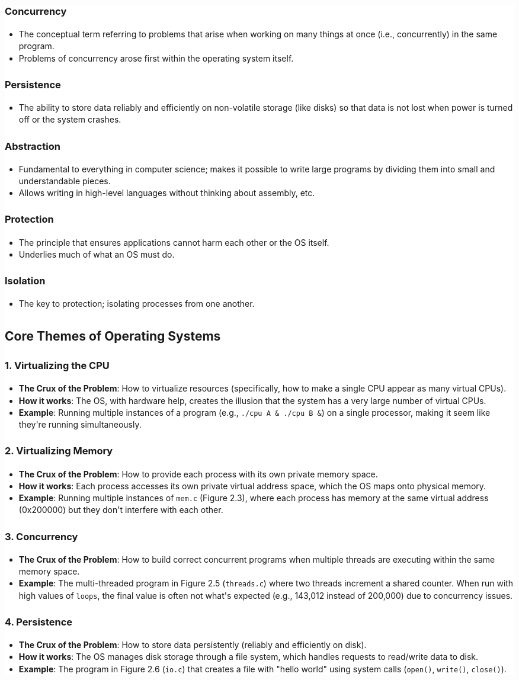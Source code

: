 ### Concurrency
- The conceptual term referring to problems that arise when working on many things at once (i.e., concurrently) in the same program.
- Problems of concurrency arose first within the operating system itself.

### Persistence
- The ability to store data reliably and efficiently on non-volatile storage (like disks) so that data is not lost when power is turned off or the system crashes.

### Abstraction
- Fundamental to everything in computer science; makes it possible to write large programs by dividing them into small and understandable pieces.
- Allows writing in high-level languages without thinking about assembly, etc.

### Protection
- The principle that ensures applications cannot harm each other or the OS itself.
- Underlies much of what an OS must do.

### Isolation
- The key to protection; isolating processes from one another.

## Core Themes of Operating Systems

### 1. Virtualizing the CPU
- **The Crux of the Problem**: How to virtualize resources (specifically, how to make a single CPU appear as many virtual CPUs).
- **How it works**: The OS, with hardware help, creates the illusion that the system has a very large number of virtual CPUs.
- **Example**: Running multiple instances of a program (e.g., `./cpu A & ./cpu B &`) on a single processor, making it seem like they're running simultaneously.

### 2. Virtualizing Memory
- **The Crux of the Problem**: How to provide each process with its own private memory space.
- **How it works**: Each process accesses its own private virtual address space, which the OS maps onto physical memory.
- **Example**: Running multiple instances of `mem.c` (Figure 2.3), where each process has memory at the same virtual address (0x200000) but they don't interfere with each other.

### 3. Concurrency
- **The Crux of the Problem**: How to build correct concurrent programs when multiple threads are executing within the same memory space.
- **Example**: The multi-threaded program in Figure 2.5 (`threads.c`) where two threads increment a shared counter. When run with high values of `loops`, the final value is often not what's expected (e.g., 143,012 instead of 200,000) due to concurrency issues.

### 4. Persistence
- **The Crux of the Problem**: How to store data persistently (reliably and efficiently on disk).
- **How it works**: The OS manages disk storage through a file system, which handles requests to read/write data to disk.
- **Example**: The program in Figure 2.6 (`io.c`) that creates a file with "hello world" using system calls (`open()`, `write()`, `close()`).
